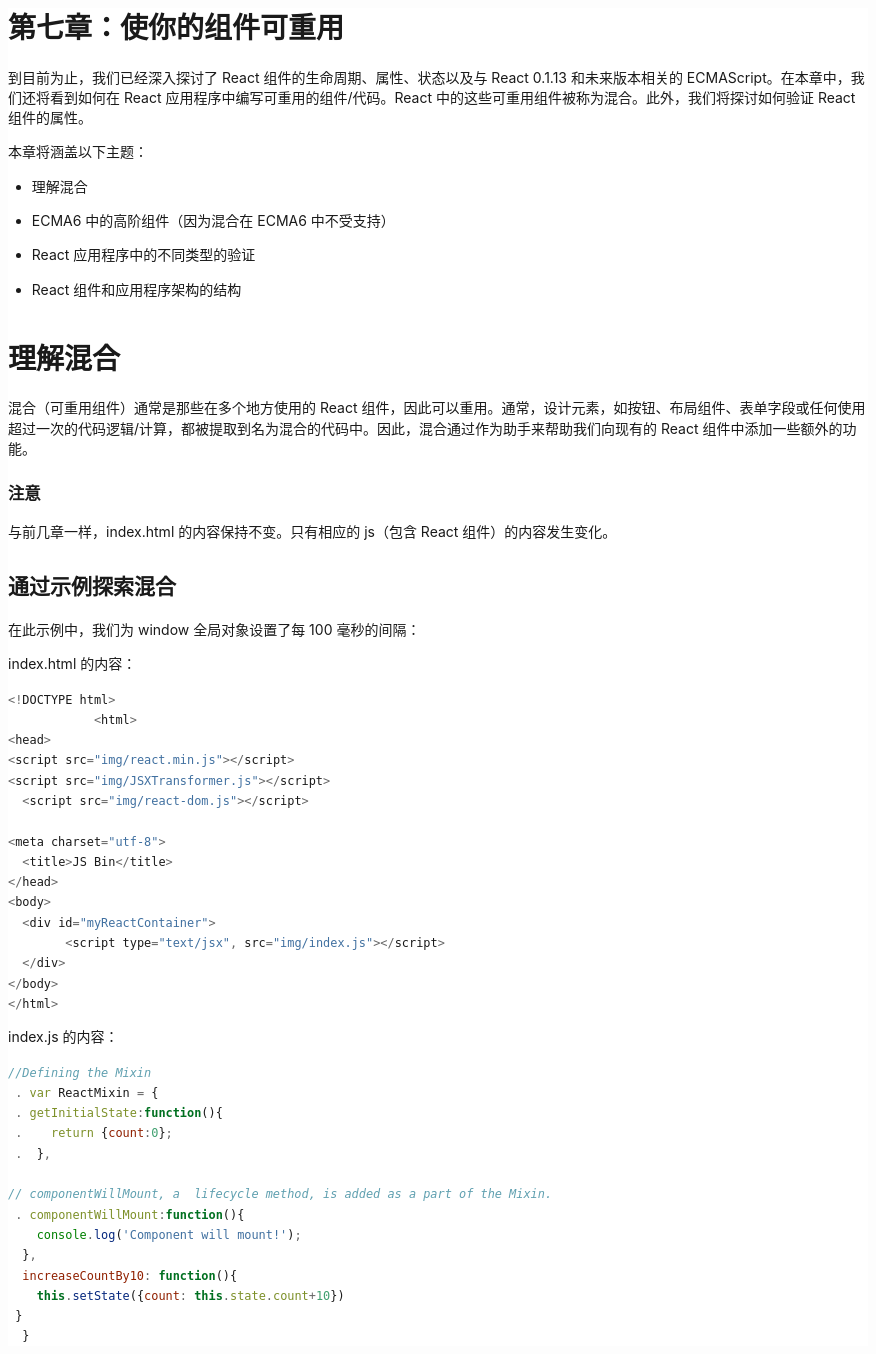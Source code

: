 # 第七章：使你的组件可重用

到目前为止，我们已经深入探讨了 React 组件的生命周期、属性、状态以及与 React 0.1.13 和未来版本相关的 ECMAScript。在本章中，我们还将看到如何在 React 应用程序中编写可重用的组件/代码。React 中的这些可重用组件被称为混合。此外，我们将探讨如何验证 React 组件的属性。

本章将涵盖以下主题：

+   理解混合

+   ECMA6 中的高阶组件（因为混合在 ECMA6 中不受支持）

+   React 应用程序中的不同类型的验证

+   React 组件和应用程序架构的结构

# 理解混合

混合（可重用组件）通常是那些在多个地方使用的 React 组件，因此可以重用。通常，设计元素，如按钮、布局组件、表单字段或任何使用超过一次的代码逻辑/计算，都被提取到名为混合的代码中。因此，混合通过作为助手来帮助我们向现有的 React 组件中添加一些额外的功能。

### 注意

与前几章一样，index.html 的内容保持不变。只有相应的 js（包含 React 组件）的内容发生变化。

## 通过示例探索混合

在此示例中，我们为 window 全局对象设置了每 100 毫秒的间隔：

index.html 的内容：

```js
<!DOCTYPE html>
            <html>
<head>
<script src="img/react.min.js"></script>
<script src="img/JSXTransformer.js"></script>
  <script src="img/react-dom.js"></script>

<meta charset="utf-8">
  <title>JS Bin</title>
</head>
<body>
  <div id="myReactContainer">
        <script type="text/jsx", src="img/index.js"></script>
  </div>
</body>
</html>
```

index.js 的内容：

```js
//Defining the Mixin
 . var ReactMixin = {
 . getInitialState:function(){
 .    return {count:0};
 .  },

// componentWillMount, a  lifecycle method, is added as a part of the Mixin.
 . componentWillMount:function(){
    console.log('Component will mount!');
  },
  increaseCountBy10: function(){
    this.setState({count: this.state.count+10})
 }
  }
```